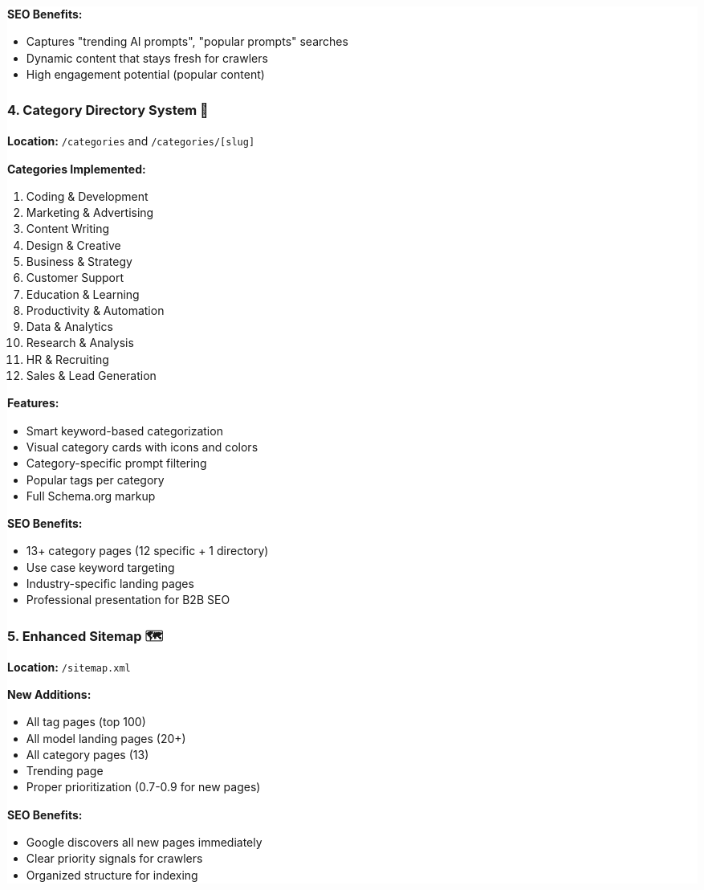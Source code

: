 **SEO Benefits:**

- Captures "trending AI prompts", "popular prompts" searches
- Dynamic content that stays fresh for crawlers
- High engagement potential (popular content)

### 4. **Category Directory System** 📁

**Location:** `/categories` and `/categories/[slug]`

**Categories Implemented:**

1. Coding & Development
2. Marketing & Advertising
3. Content Writing
4. Design & Creative
5. Business & Strategy
6. Customer Support
7. Education & Learning
8. Productivity & Automation
9. Data & Analytics
10. Research & Analysis
11. HR & Recruiting
12. Sales & Lead Generation

**Features:**

- Smart keyword-based categorization
- Visual category cards with icons and colors
- Category-specific prompt filtering
- Popular tags per category
- Full Schema.org markup

**SEO Benefits:**

- 13+ category pages (12 specific + 1 directory)
- Use case keyword targeting
- Industry-specific landing pages
- Professional presentation for B2B SEO

### 5. **Enhanced Sitemap** 🗺️

**Location:** `/sitemap.xml`

**New Additions:**

- All tag pages (top 100)
- All model landing pages (20+)
- All category pages (13)
- Trending page
- Proper prioritization (0.7-0.9 for new pages)

**SEO Benefits:**

- Google discovers all new pages immediately
- Clear priority signals for crawlers
- Organized structure for indexing
